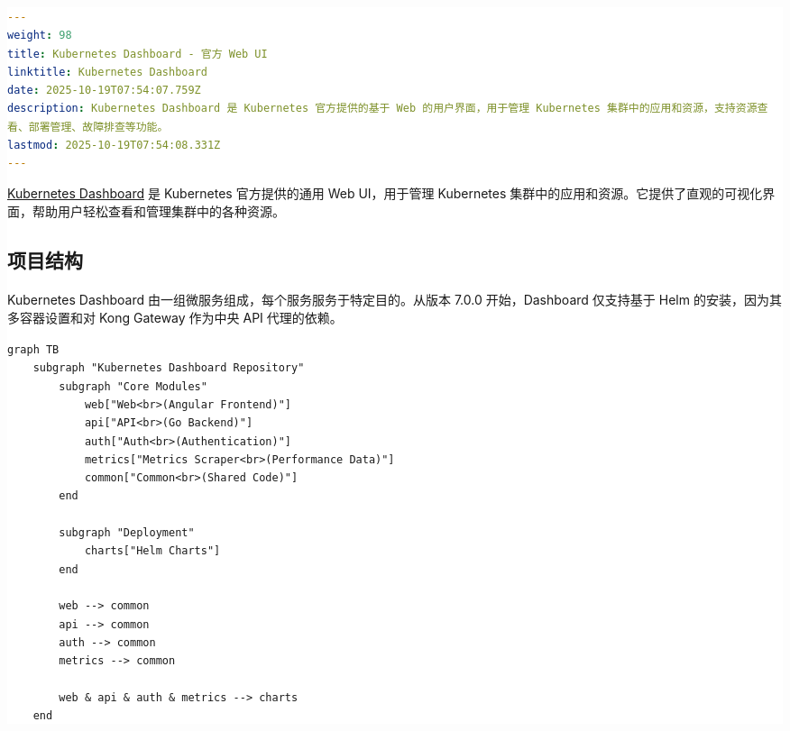 ```yaml
---
weight: 98
title: Kubernetes Dashboard - 官方 Web UI
linktitle: Kubernetes Dashboard
date: 2025-10-19T07:54:07.759Z
description: Kubernetes Dashboard 是 Kubernetes 官方提供的基于 Web 的用户界面，用于管理 Kubernetes 集群中的应用和资源，支持资源查看、部署管理、故障排查等功能。
lastmod: 2025-10-19T07:54:08.331Z
---
```


[Kubernetes Dashboard](https://github.com/kubernetes/dashboard) 是 Kubernetes 官方提供的通用 Web UI，用于管理 Kubernetes 集群中的应用和资源。它提供了直观的可视化界面，帮助用户轻松查看和管理集群中的各种资源。

## 项目结构

Kubernetes Dashboard 由一组微服务组成，每个服务服务于特定目的。从版本 7.0.0 开始，Dashboard 仅支持基于 Helm 的安装，因为其多容器设置和对 Kong Gateway 作为中央 API 代理的依赖。

```mermaid
graph TB
    subgraph "Kubernetes Dashboard Repository"
        subgraph "Core Modules"
            web["Web<br>(Angular Frontend)"]
            api["API<br>(Go Backend)"]
            auth["Auth<br>(Authentication)"]
            metrics["Metrics Scraper<br>(Performance Data)"]
            common["Common<br>(Shared Code)"]
        end

        subgraph "Deployment"
            charts["Helm Charts"]
        end

        web --> common
        api --> common
        auth --> common
        metrics --> common

        web & api & auth & metrics --> charts
    end
```
